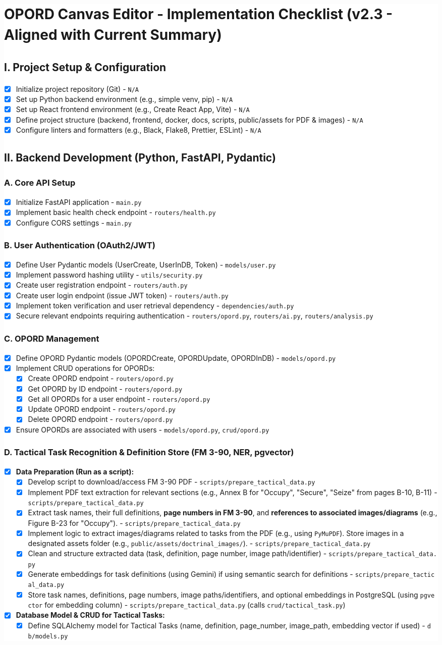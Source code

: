 # OPORD Canvas Editor - Implementation Checklist (v2.3 - Aligned with Current Summary)

## I. Project Setup & Configuration

-   [x] Initialize project repository (Git) - `N/A`
-   [x] Set up Python backend environment (e.g., simple venv, pip) - `N/A`
-   [x] Set up React frontend environment (e.g., Create React App, Vite) - `N/A`
-   [x] Define project structure (backend, frontend, docker, docs, scripts, public/assets for PDF & images) - `N/A`
-   [x] Configure linters and formatters (e.g., Black, Flake8, Prettier, ESLint) - `N/A`

## II. Backend Development (Python, FastAPI, Pydantic)

### A. Core API Setup
-   [x] Initialize FastAPI application - `main.py`
-   [x] Implement basic health check endpoint - `routers/health.py`
-   [x] Configure CORS settings - `main.py`

### B. User Authentication (OAuth2/JWT)
-   [x] Define User Pydantic models (UserCreate, UserInDB, Token) - `models/user.py`
-   [x] Implement password hashing utility - `utils/security.py`
-   [x] Create user registration endpoint - `routers/auth.py`
-   [x] Create user login endpoint (issue JWT token) - `routers/auth.py`
-   [x] Implement token verification and user retrieval dependency - `dependencies/auth.py`
-   [x] Secure relevant endpoints requiring authentication - `routers/opord.py`, `routers/ai.py`, `routers/analysis.py`

### C. OPORD Management
-   [x] Define OPORD Pydantic models (OPORDCreate, OPORDUpdate, OPORDInDB) - `models/opord.py`
-   [x] Implement CRUD operations for OPORDs:
    -   [x] Create OPORD endpoint - `routers/opord.py`
    -   [x] Get OPORD by ID endpoint - `routers/opord.py`
    -   [x] Get all OPORDs for a user endpoint - `routers/opord.py`
    -   [x] Update OPORD endpoint - `routers/opord.py`
    -   [x] Delete OPORD endpoint - `routers/opord.py`
-   [x] Ensure OPORDs are associated with users - `models/opord.py`, `crud/opord.py`

### D. Tactical Task Recognition & Definition Store (FM 3-90, NER, pgvector)
-   [x] **Data Preparation (Run as a script):**
    -   [x] Develop script to download/access FM 3-90 PDF - `scripts/prepare_tactical_data.py`
    -   [x] Implement PDF text extraction for relevant sections (e.g., Annex B for "Occupy", "Secure", "Seize" from pages B-10, B-11) - `scripts/prepare_tactical_data.py`
    -   [x] Extract task names, their full definitions, **page numbers in FM 3-90**, and **references to associated images/diagrams** (e.g., Figure B-23 for "Occupy"). - `scripts/prepare_tactical_data.py`
    -   [x] Implement logic to extract images/diagrams related to tasks from the PDF (e.g., using `PyMuPDF`). Store images in a designated assets folder (e.g., `public/assets/doctrinal_images/`). - `scripts/prepare_tactical_data.py`
    -   [x] Clean and structure extracted data (task, definition, page number, image path/identifier) - `scripts/prepare_tactical_data.py`
    -   [x] Generate embeddings for task definitions (using Gemini) if using semantic search for definitions - `scripts/prepare_tactical_data.py`
    -   [x] Store task names, definitions, page numbers, image paths/identifiers, and optional embeddings in PostgreSQL (using `pgvector` for embedding column) - `scripts/prepare_tactical_data.py` (calls `crud/tactical_task.py`)
-   [x] **Database Model & CRUD for Tactical Tasks:**
    -   [x] Define SQLAlchemy model for Tactical Tasks (name, definition, page_number, image_path, embedding vector if used) - `db/models.py`